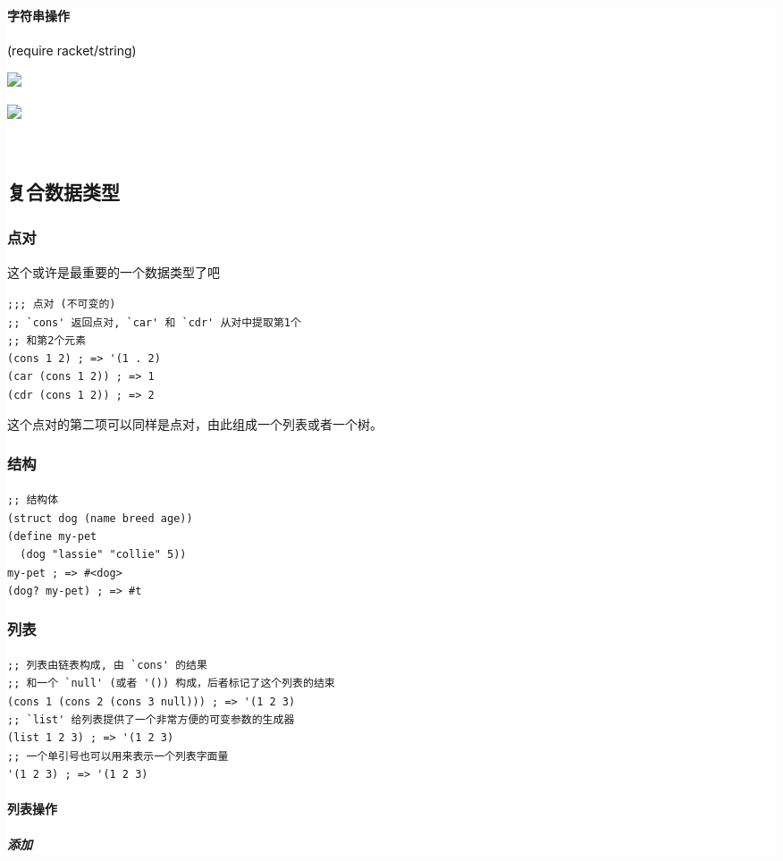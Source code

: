 #### 字符串操作

(require racket/string)

[![](/assets/image/default/v2-e359fe7fd0fe2e7e1ae2d9796e7e64b6_hd.jpg)](http://127.0.0.1/?attachment_id=2735)

[![](/assets/image/default/v2-5140b70ffc0e1dfd57e9ba278335218c_hd.jpg)](http://127.0.0.1/?attachment_id=2736)

 

## 复合数据类型

### 点对

这个或许是最重要的一个数据类型了吧

```
;;; 点对 (不可变的)
;; `cons' 返回点对, `car' 和 `cdr' 从对中提取第1个
;; 和第2个元素
(cons 1 2) ; => '(1 . 2)
(car (cons 1 2)) ; => 1
(cdr (cons 1 2)) ; => 2
```

这个点对的第二项可以同样是点对，由此组成一个列表或者一个树。

### 结构

```
;; 结构体
(struct dog (name breed age))
(define my-pet
  (dog "lassie" "collie" 5))
my-pet ; => #<dog>
(dog? my-pet) ; => #t
```

### 列表

```
;; 列表由链表构成, 由 `cons' 的结果
;; 和一个 `null' (或者 '()) 构成，后者标记了这个列表的结束
(cons 1 (cons 2 (cons 3 null))) ; => '(1 2 3)
;; `list' 给列表提供了一个非常方便的可变参数的生成器
(list 1 2 3) ; => '(1 2 3)
;; 一个单引号也可以用来表示一个列表字面量
'(1 2 3) ; => '(1 2 3)
```

#### 列表操作

##### 添加
